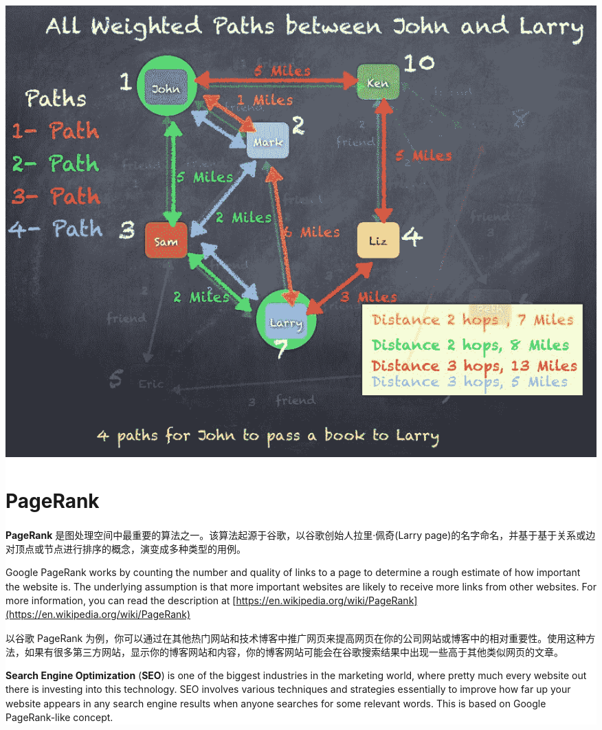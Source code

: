 ![](img/00275.jpeg)

# PageRank

**PageRank** 是图处理空间中最重要的算法之一。该算法起源于谷歌，以谷歌创始人拉里·佩奇(Larry page)的名字命名，并基于基于关系或边对顶点或节点进行排序的概念，演变成多种类型的用例。

Google PageRank works by counting the number and quality of links to a page to determine a rough estimate of how important the website is. The underlying assumption is that more important websites are likely to receive more links from other websites. For more information, you can read the description at [https://en.wikipedia.org/wiki/PageRank](https://en.wikipedia.org/wiki/PageRank)

以谷歌 PageRank 为例，你可以通过在其他热门网站和技术博客中推广网页来提高网页在你的公司网站或博客中的相对重要性。使用这种方法，如果有很多第三方网站，显示你的博客网站和内容，你的博客网站可能会在谷歌搜索结果中出现一些高于其他类似网页的文章。

**Search Engine Optimization** (**SEO**) is one of the biggest industries in the marketing world, where pretty much every website out there is investing into this technology. SEO involves various techniques and strategies essentially to improve how far up your website appears in any search engine results when anyone searches for some relevant words. This is based on Google PageRank-like concept.
